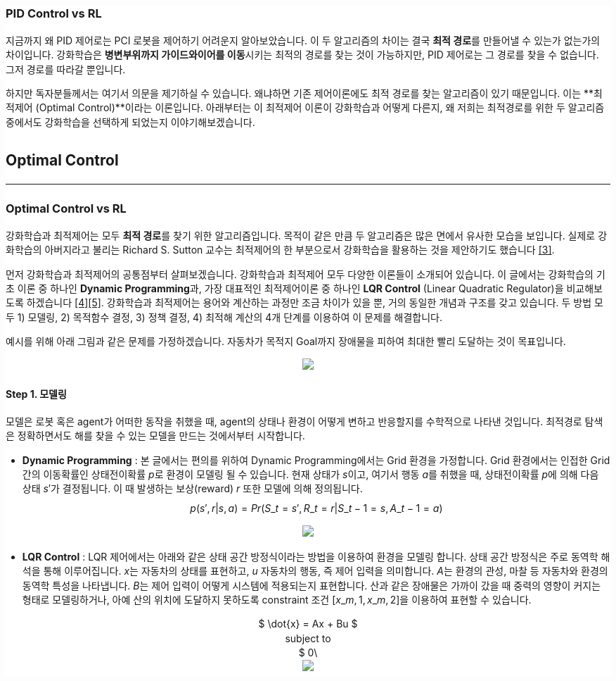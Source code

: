 <a id="ref_16"></a>

### PID Control vs RL
지금까지 왜 PID 제어로는 PCI 로봇을 제어하기 어려운지 알아보았습니다. 이 두 알고리즘의 차이는 결국 **최적 경로**를 만들어낼 수 있는가 없는가의 차이입니다. 강화학습은 **병변부위까지 가이드와이어를 이동**시키는 최적의 경로를 찾는 것이 가능하지만, PID 제어로는 그 경로를 찾을 수 없습니다. 그저 경로를 따라갈 뿐입니다.

하지만 독자분들께서는 여기서 의문을 제기하실 수 있습니다. 왜냐하면 기존 제어이론에도 최적 경로를 찾는 알고리즘이 있기 때문입니다. 이는 **최적제어 (Optimal Control)**이라는 이론입니다. 아래부터는 이 최적제어 이론이 강화학습과 어떻게 다른지, 왜 저희는 최적경로를 위한 두 알고리즘 중에서도 강화학습을 선택하게 되었는지 이야기해보겠습니다.

<a id="ref_17"></a>

## Optimal Control
---
<a id="ref_18"></a>

### Optimal Control vs RL
강화학습과 최적제어는 모두 **최적 경로**를 찾기 위한 알고리즘입니다.
목적이 같은 만큼 두 알고리즘은 많은 면에서 유사한 모습을 보입니다.
실제로 강화학습의 아버지라고 불리는 Richard S. Sutton 교수는 최적제어의 한 부분으로서 강화학습을 활용하는 것을 제안하기도 했습니다 [[3]](#ref_3).

먼저 강화학습과 최적제어의 공통점부터 살펴보겠습니다.
강화학습과 최적제어 모두 다양한 이론들이 소개되어 있습니다. 
이 글에서는 강화학습의 기초 이론 중 하나인 **Dynamic Programming**과, 가장 대표적인 최적제어이론 중 하나인 **LQR Control** (Linear Quadratic Regulator)을 비교해보도록 하겠습니다 [[4]](#ref_4)[[5]](#ref_5).
강화학습과 최적제어는 용어와 계산하는 과정만 조금 차이가 있을 뿐, 거의 동일한 개념과 구조를 갖고 있습니다. 
두 방법 모두 1) 모델링, 2) 목적함수 결정, 3) 정책 결정, 4) 최적해 계산의 4개 단계를 이용하여 이 문제를 해결합니다.

예시를 위해 아래 그림과 같은 문제를 가정하겠습니다. 자동차가 목적지 Goal까지 장애물을 피하여 최대한 빨리 도달하는 것이 목표입니다.
<center><img src="https://user-images.githubusercontent.com/16010242/69418199-8b651a80-0d5d-11ea-8c66-0e750ba370a5.png" width="50%"></center>


#### Step 1. 모델링
모델은 로봇 혹은 agent가 어떠한 동작을 취했을 때, agent의 상태나 환경이 어떻게 변하고 반응할지를 수학적으로 나타낸 것입니다.
최적경로 탐색은 정확하면서도 해를 찾을 수 있는 모델을 만드는 것에서부터 시작합니다.

- **Dynamic Programming** : 본 글에서는 편의를 위하여 Dynamic Programming에서는 Grid 환경을 가정합니다.
Grid 환경에서는 인접한 Grid 간의 이동확률인 상태전이확률 $p$로 환경이 모델링 될 수 있습니다.
현재 상태가 $s$이고, 여기서 행동 $a$를 취했을 때, 상태전이확률 $p$에 의해 다음 상태 $s'$가 결정됩니다. 이 때 발생하는 보상(reward) $r$ 또한 모델에 의해 정의됩니다.
$$ p(s',r|s,a) = Pr({S}\_t=s', {R}\_t = r | {S}\_{t-1}=s, {A}\_{t-1}=a) $$
<center><img src="https://user-images.githubusercontent.com/16010242/69418287-bfd8d680-0d5d-11ea-8449-e85907b1b994.png" width="50%"></center>



- **LQR Control** : LQR 제어에서는 아래와 같은 상태 공간 방정식이라는 방법을 이용하여 환경을 모델링 합니다. 상태 공간 방정식은 주로 동역학 해석을 통해 이루어집니다. $x$는 자동차의 상태를 표현하고, $u$ 자동차의 행동, 즉 제어 입력을 의미합니다. $A$는 환경의 관성, 마찰 등 자동차와 환경의 동역학 특성을 나타냅니다. $B$는 제어 입력이 어떻게 시스템에 적용되는지 표현합니다. 산과 같은 장애물은 가까이 갔을 때 중력의 영향이 커지는 형태로 모델링하거나, 아예 산의 위치에 도달하지 못하도록 constraint 조건 $[{x}\_{m,1}, {x}\_{m,2}]$을 이용하여 표현할 수 있습니다.
<center>$ \dot{x} = Ax + Bu $</center>
<center>subject to</center>
<center>$ 0\<x\<{x}\_{m,1}, \ \  {x}\_{m,2}\<x $</center>
<center><img src="https://user-images.githubusercontent.com/16010242/69421151-a175d980-0d63-11ea-8667-1e1c75594c57.png" width="51%"></center>
